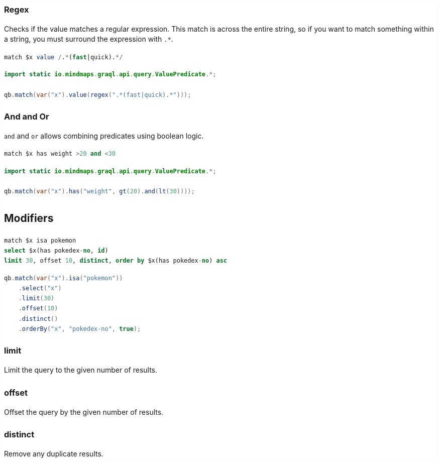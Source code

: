 

### Regex
Checks if the value matches a regular expression. This match is across the
entire string, so if you want to match something within a string, you must
surround the expression with `.*`.

```sql
match $x value /.*(fast|quick).*/
```
```java
import static io.mindmaps.graql.api.query.ValuePredicate.*;

qb.match(var("x").value(regex(".*(fast|quick).*")));
```



### And and Or
`and` and `or` allows combining predicates using boolean logic.

```sql
match $x has weight >20 and <30
```
```java
import static io.mindmaps.graql.api.query.ValuePredicate.*;

qb.match(var("x").has("weight", gt(20).and(lt(30))));
```


## Modifiers

```sql
match $x isa pokemon
select $x(has pokedex-no, id)
limit 30, offset 10, distinct, order by $x(has pokedex-no) asc
```
```java
qb.match(var("x").isa("pokemon"))
    .select("x")
    .limit(30)
    .offset(10)
    .distinct()
    .orderBy("x", "pokedex-no", true);
```

### limit
Limit the query to the given number of results.

### offset
Offset the query by the given number of results.

### distinct
Remove any duplicate results.
